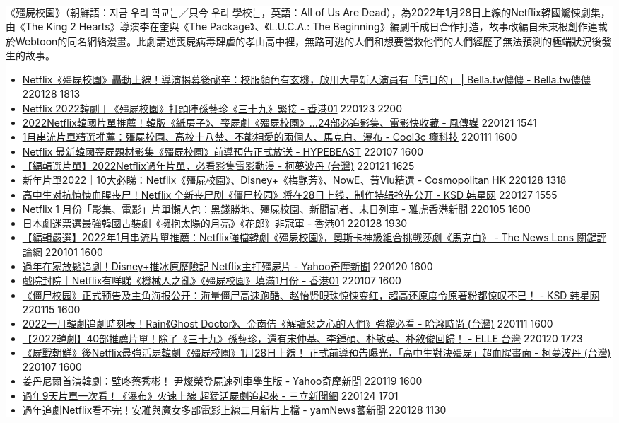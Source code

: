 《殭屍校園》（朝鮮語：지금 우리 학교는／只今 우리 學校는，英語：All of Us Are Dead），為2022年1月28日上線的Netflix韓國驚悚劇集，由《The King 2 Hearts》導演李在奎與《The Package》、《L.U.C.A.: The Beginning》編劇千成日合作打造，故事改編自朱東根創作連載於Webtoon的同名網絡漫畫。此劇講述喪屍病毒肆虐的孝山高中裡，無路可逃的人們和想要營救他們的人們經歷了無法預測的極端狀況後發生的故事。
- [Netflix《殭屍校園》轟動上線！導演揭幕後祕辛：校服顏色有玄機，啟用大量新人演員有「這目的」 | Bella.tw儂儂 - Bella.tw儂儂](https://www.bella.tw/articles/movies&culture/33704 "Netflix《殭屍校園》轟動上線！導演揭幕後祕辛：校服顏色有玄機，啟用大量新人演員有「這目的」 | Bella.tw儂儂 - Bella.tw儂儂") 220128 1813
- [Netflix 2022韓劇︱《殭屍校園》打頭陣孫藝珍《三十九》緊接 - 香港01](https://www.hk01.com/%E5%8D%B3%E6%99%82%E5%A8%9B%E6%A8%82/727641/netflix-2022%E9%9F%93%E5%8A%87-%E6%AE%AD%E5%B1%8D%E6%A0%A1%E5%9C%92-%E6%89%93%E9%A0%AD%E9%99%A3-%E5%AD%AB%E8%97%9D%E7%8F%8D-%E4%B8%89%E5%8D%81%E4%B9%9D-%E7%B7%8A%E6%8E%A5 "Netflix 2022韓劇︱《殭屍校園》打頭陣孫藝珍《三十九》緊接 - 香港01") 220123 2200
- [2022Netflix韓國片單推薦！韓版《紙房子》、喪屍劇《殭屍校園》…24部必追影集、電影快收藏 - 風傳媒](https://www.storm.mg/lifestyle/4161583?page=1 "2022Netflix韓國片單推薦！韓版《紙房子》、喪屍劇《殭屍校園》…24部必追影集、電影快收藏 - 風傳媒") 220121 1541
- [1月串流片單精選推薦：殭屍校園、高校十八禁、不能相愛的兩個人、馬克白、瀑布 - Cool3c 癮科技](https://www.cool3c.com/article/171216 "1月串流片單精選推薦：殭屍校園、高校十八禁、不能相愛的兩個人、馬克白、瀑布 - Cool3c 癮科技") 220111 1600
- [Netflix 最新韓國喪屍題材影集《殭屍校園》前導預告正式放送 - HYPEBEAST](https://hypebeast.com/zh/2022/1/netflix-all-of-us-are-dead-teaser-trailer "Netflix 最新韓國喪屍題材影集《殭屍校園》前導預告正式放送 - HYPEBEAST") 220107 1600
- [【編輯選片單】2022Netflix過年片單，必看影集電影動漫 - 柯夢波丹 (台灣)](https://www.cosmopolitan.com/tw/entertainment/movies/g38836922/netflix-2022-chinese-new-year/ "【編輯選片單】2022Netflix過年片單，必看影集電影動漫 - 柯夢波丹 (台灣)") 220121 1625
- [新年片單2022｜10大必睇：Netflix《殭屍校園》、Disney+《梅艷芳》、NowE、黃Viu精選 - Cosmopolitan HK](https://www.cosmopolitan.com.hk/entertainment/CNY-Playlist-2022 "新年片單2022｜10大必睇：Netflix《殭屍校園》、Disney+《梅艷芳》、NowE、黃Viu精選 - Cosmopolitan HK") 220128 1318
- [高中生对抗惊悚血腥丧尸！Netflix 全新丧尸剧《僵尸校园》将在28日上线，制作特辑抢先公开 - KSD 韩星网](https://www.koreastardaily.com/sc/news/139635 "高中生对抗惊悚血腥丧尸！Netflix 全新丧尸剧《僵尸校园》将在28日上线，制作特辑抢先公开 - KSD 韩星网") 220127 1555
- [Netflix 1 月份「影集、電影」片單懶人包：黑錢勝地、殭屍校園、新聞記者、末日列車 - 雅虎香港新聞](https://hk.news.yahoo.com/netflix-1-%E6%9C%88%E4%BB%BD%E3%80%8C%E5%BD%B1%E9%9B%86%E3%80%81%E9%9B%BB%E5%BD%B1%E3%80%8D%E7%89%87%E5%96%AE%E6%87%B6%E4%BA%BA%E5%8C%85%EF%BC%9A%E9%BB%91%E9%8C%A2%E5%8B%9D%E5%9C%B0%E3%80%81%E6%AE%AD%E5%B1%8D%E6%A0%A1%E5%9C%92%E3%80%81%E6%96%B0%E8%81%9E%E8%A8%98%E8%80%85%E3%80%81%E6%9C%AB%E6%97%A5%E5%88%97%E8%BB%8A-043041380.html "Netflix 1 月份「影集、電影」片單懶人包：黑錢勝地、殭屍校園、新聞記者、末日列車 - 雅虎香港新聞") 220105 1600
- [日本劇迷票選最強韓國古裝劇《擁抱太陽的月亮》《花郎》非冠軍 - 香港01](https://www.hk01.com/%E5%8D%B3%E6%99%82%E5%A8%9B%E6%A8%82/729934/%E6%97%A5%E6%9C%AC%E5%8A%87%E8%BF%B7%E7%A5%A8%E9%81%B8%E6%9C%80%E5%BC%B7%E9%9F%93%E5%9C%8B%E5%8F%A4%E8%A3%9D%E5%8A%87-%E6%93%81%E6%8A%B1%E5%A4%AA%E9%99%BD%E7%9A%84%E6%9C%88%E4%BA%AE-%E8%8A%B1%E9%83%8E-%E9%9D%9E%E5%86%A0%E8%BB%8D "日本劇迷票選最強韓國古裝劇《擁抱太陽的月亮》《花郎》非冠軍 - 香港01") 220128 1930
- [【編輯嚴選】2022年1月串流片單推薦：Netflix強檔韓劇《殭屍校園》，奧斯卡神級組合挑戰莎劇《馬克白》 - The News Lens 關鍵評論網](https://www.thenewslens.com/article/160891 "【編輯嚴選】2022年1月串流片單推薦：Netflix強檔韓劇《殭屍校園》，奧斯卡神級組合挑戰莎劇《馬克白》 - The News Lens 關鍵評論網") 220101 1600
- [過年在家放鬆追劇！Disney+推冰原歷險記 Netflix主打殭屍片 - Yahoo奇摩新聞](https://tw.news.yahoo.com/%E9%81%8E%E5%B9%B4%E5%9C%A8%E5%AE%B6%E6%94%BE%E9%AC%86%E8%BF%BD%E5%8A%87-disney-%E6%8E%A8%E5%86%B0%E5%8E%9F%E6%AD%B7%E9%9A%AA%E8%A8%98-netflix%E4%B8%BB%E6%89%93%E6%AE%AD%E5%B1%8D%E7%89%87-042818143.html "過年在家放鬆追劇！Disney+推冰原歷險記 Netflix主打殭屍片 - Yahoo奇摩新聞") 220120 1600
- [戲院封院｜Netflix有咩睇《機械人之亂》《殭屍校園》填滿1月份 - 香港01](https://www.hk01.com/%E9%9B%BB%E5%BD%B1/720986/%E6%88%B2%E9%99%A2%E5%B0%81%E9%99%A2-netflix%E6%9C%89%E5%92%A9%E7%9D%87-%E6%A9%9F%E6%A2%B0%E4%BA%BA%E4%B9%8B%E4%BA%82-%E6%AE%AD%E5%B1%8D%E6%A0%A1%E5%9C%92-%E5%A1%AB%E6%BB%BF1%E6%9C%88%E4%BB%BD "戲院封院｜Netflix有咩睇《機械人之亂》《殭屍校園》填滿1月份 - 香港01") 220107 1600
- [《僵尸校园》正式预告及主角海报公开：海量僵尸高速跑酷、赵怡贤眼珠惊悚变红，超高还原度令原著粉都惊叹不已！ - KSD 韩星网](https://www.koreastardaily.com/sc/news/139432 "《僵尸校园》正式预告及主角海报公开：海量僵尸高速跑酷、赵怡贤眼珠惊悚变红，超高还原度令原著粉都惊叹不已！ - KSD 韩星网") 220115 1600
- [2022一月韓劇追劇時刻表！Rain《Ghost Doctor》、金南佶《解讀惡之心的人們》強檔必看 - 哈潑時尚 (台灣)](https://www.harpersbazaar.com/tw/culture/drama/g38730456/2022-january-k-drama/ "2022一月韓劇追劇時刻表！Rain《Ghost Doctor》、金南佶《解讀惡之心的人們》強檔必看 - 哈潑時尚 (台灣)") 220111 1600
- [【2022韓劇】40部推薦片單！除了《三十九》孫藝珍，還有宋仲基、李鍾碩、朴敏英、朴敘俊回歸！ - ELLE 台灣](https://www.elle.com/tw/entertainment/drama/g38618322/2022-korean-dram-list/ "【2022韓劇】40部推薦片單！除了《三十九》孫藝珍，還有宋仲基、李鍾碩、朴敏英、朴敘俊回歸！ - ELLE 台灣") 220120 1723
- [《屍戰朝鮮》後Netflix最強活屍韓劇《殭屍校園》1月28日上線！ 正式前導預告曝光，「高中生對決殭屍」超血腥畫面 - 柯夢波丹 (台灣)](https://www.cosmopolitan.com/tw/entertainment/movies/g38195664/all-of-us-are-dead/ "《屍戰朝鮮》後Netflix最強活屍韓劇《殭屍校園》1月28日上線！ 正式前導預告曝光，「高中生對決殭屍」超血腥畫面 - 柯夢波丹 (台灣)") 220107 1600
- [姜丹尼爾首演韓劇：壁咚蔡秀彬！ 尹燦榮登屍速列車學生版 - Yahoo奇摩新聞](https://tw.news.yahoo.com/%E5%A7%9C%E4%B8%B9%E5%B0%BC%E7%88%BE%E9%A6%96%E6%BC%94%E9%9F%93%E5%8A%87-%E5%A3%81%E5%92%9A%E8%94%A1%E7%A7%80%E5%BD%AC-%E5%B0%B9%E7%87%A6%E6%A6%AE%E7%99%BB%E5%B1%8D%E9%80%9F%E5%88%97%E8%BB%8A%E5%AD%B8%E7%94%9F%E7%89%88-070235038.html "姜丹尼爾首演韓劇：壁咚蔡秀彬！ 尹燦榮登屍速列車學生版 - Yahoo奇摩新聞") 220119 1600
- [過年9天片單一次看！《瀑布》火速上線 超猛活屍劇追起來 - 三立新聞網](https://star.setn.com/news/1062578 "過年9天片單一次看！《瀑布》火速上線 超猛活屍劇追起來 - 三立新聞網") 220124 1701
- [過年追劇Netflix看不完！安雅與魔女多部電影上線二月新片上檔 - yamNews蕃新聞](http://n.yam.com/Article/20220128923564 "過年追劇Netflix看不完！安雅與魔女多部電影上線二月新片上檔 - yamNews蕃新聞") 220128 1130
